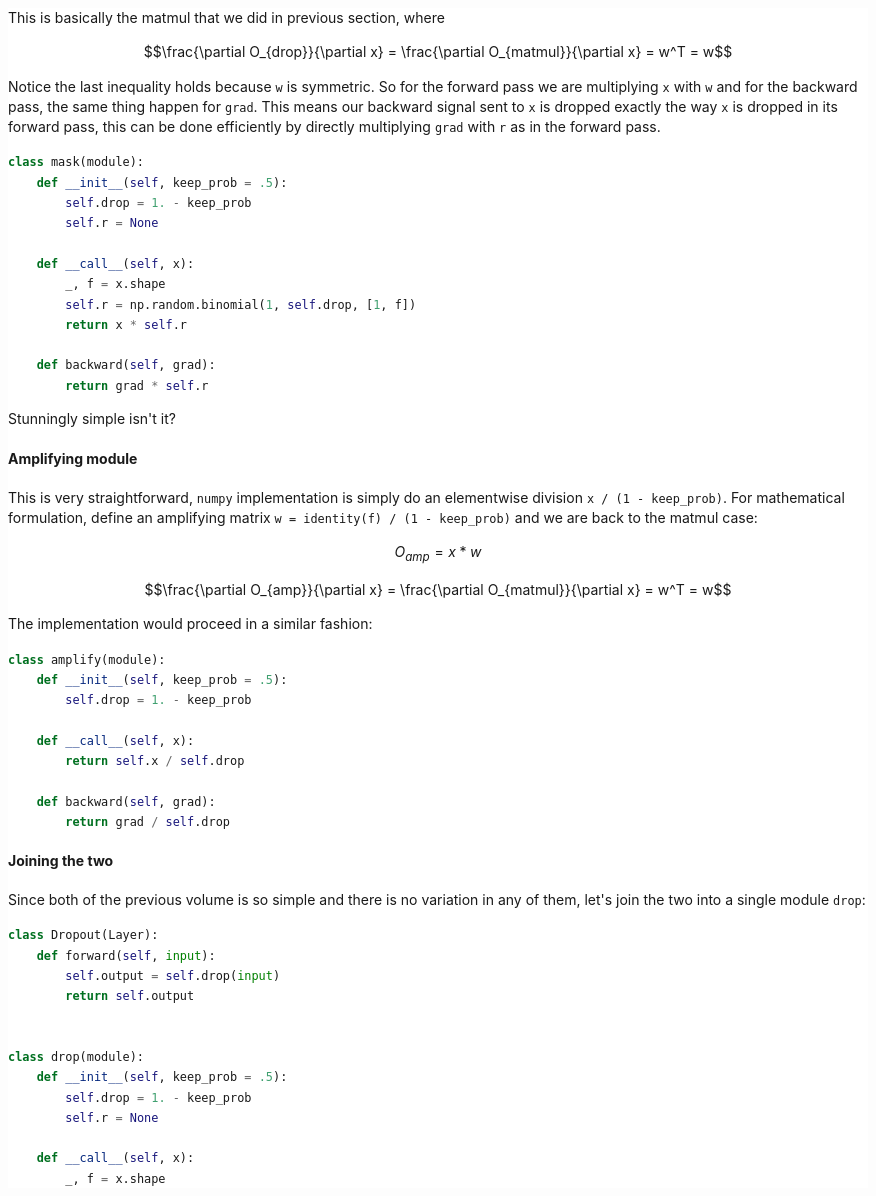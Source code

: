 This is basically the matmul that we did in previous section, where 

$$\frac{\partial O_{drop}}{\partial x} = \frac{\partial O_{matmul}}{\partial x} = w^T = w$$

Notice the last inequality holds because `w` is symmetric. So for the forward pass we are multiplying `x` with `w` and for the backward pass, the same thing happen for `grad`. This means our backward signal sent to `x` is dropped exactly the way `x` is dropped in its forward pass, this can be done efficiently by directly multiplying `grad` with `r` as in the forward pass.

```python
class mask(module):
    def __init__(self, keep_prob = .5):
        self.drop = 1. - keep_prob
        self.r = None
    
    def __call__(self, x):
        _, f = x.shape
        self.r = np.random.binomial(1, self.drop, [1, f])
        return x * self.r
    
    def backward(self, grad):
        return grad * self.r
```

Stunningly simple isn't it?

#### Amplifying module

This is very straightforward, `numpy` implementation is simply do an elementwise division `x / (1 - keep_prob)`. For mathematical formulation, define an amplifying matrix `w = identity(f) / (1 - keep_prob)` and we are back to the matmul case:

$$O_{amp} = x * w$$

$$\frac{\partial O_{amp}}{\partial x} = \frac{\partial O_{matmul}}{\partial x} = w^T = w$$

The implementation would proceed in a similar fashion:

```python
class amplify(module):
    def __init__(self, keep_prob = .5):
        self.drop = 1. - keep_prob

    def __call__(self, x):
        return self.x / self.drop
    
    def backward(self, grad):
        return grad / self.drop

```

#### Joining the two

Since both of the previous volume is so simple and there is no variation in any of them, let's join the two into a single module `drop`:

```python
class Dropout(Layer):
    def forward(self, input):
        self.output = self.drop(input)
        return self.output


class drop(module):
    def __init__(self, keep_prob = .5):
        self.drop = 1. - keep_prob
        self.r = None
    
    def __call__(self, x):
        _, f = x.shape
```